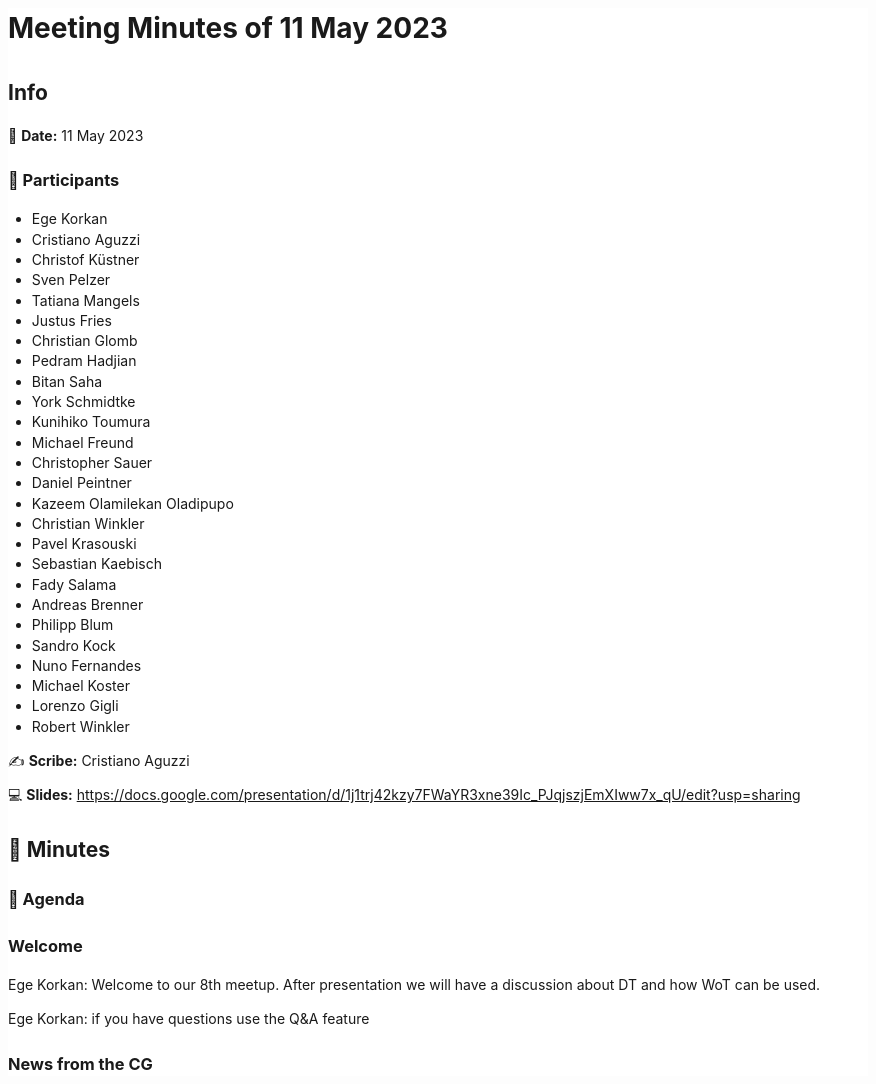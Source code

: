 Meeting Minutes of 11 May 2023
===

## Info

:date: **Date:** 11 May 2023

### :bust_in_silhouette: Participants


- Ege Korkan
- Cristiano Aguzzi
- Christof Küstner
- Sven Pelzer
- Tatiana Mangels
- Justus Fries
- Christian Glomb
- Pedram Hadjian
- Bitan Saha
- York Schmidtke
- Kunihiko Toumura
- Michael Freund
- Christopher Sauer
- Daniel Peintner
- Kazeem Olamilekan Oladipupo
- Christian Winkler
- Pavel Krasouski
- Sebastian Kaebisch
- Fady Salama
- Andreas Brenner
- Philipp Blum
- Sandro Kock
- Nuno Fernandes
- Michael Koster
- Lorenzo Gigli
- Robert Winkler

:writing_hand: **Scribe:** Cristiano Aguzzi

:computer: **Slides:** https://docs.google.com/presentation/d/1j1trj42kzy7FWaYR3xne39Ic_PJqjszjEmXIww7x_qU/edit?usp=sharing

## :book: Minutes
### :scroll: Agenda

### Welcome
Ege Korkan: Welcome to our 8th meetup. After presentation we will have a discussion about DT and how WoT can be used.

Ege Korkan: if you have questions use the Q&A feature

### News from the CG
